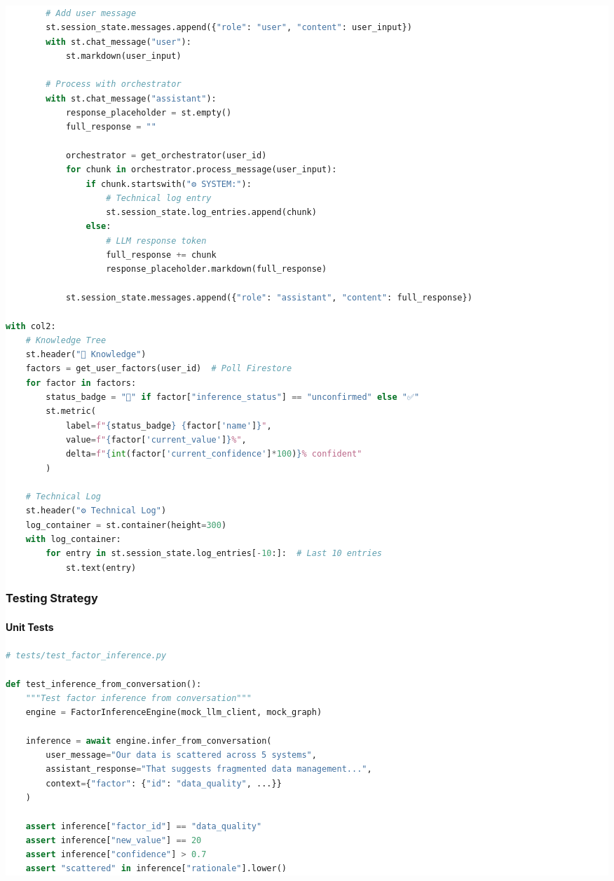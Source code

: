 ```python
        # Add user message
        st.session_state.messages.append({"role": "user", "content": user_input})
        with st.chat_message("user"):
            st.markdown(user_input)
        
        # Process with orchestrator
        with st.chat_message("assistant"):
            response_placeholder = st.empty()
            full_response = ""
            
            orchestrator = get_orchestrator(user_id)
            for chunk in orchestrator.process_message(user_input):
                if chunk.startswith("⚙️ SYSTEM:"):
                    # Technical log entry
                    st.session_state.log_entries.append(chunk)
                else:
                    # LLM response token
                    full_response += chunk
                    response_placeholder.markdown(full_response)
            
            st.session_state.messages.append({"role": "assistant", "content": full_response})

with col2:
    # Knowledge Tree
    st.header("🌳 Knowledge")
    factors = get_user_factors(user_id)  # Poll Firestore
    for factor in factors:
        status_badge = "🔵" if factor["inference_status"] == "unconfirmed" else "✅"
        st.metric(
            label=f"{status_badge} {factor['name']}",
            value=f"{factor['current_value']}%",
            delta=f"{int(factor['current_confidence']*100)}% confident"
        )
    
    # Technical Log
    st.header("⚙️ Technical Log")
    log_container = st.container(height=300)
    with log_container:
        for entry in st.session_state.log_entries[-10:]:  # Last 10 entries
            st.text(entry)
```

### Testing Strategy

#### Unit Tests
```python
# tests/test_factor_inference.py

def test_inference_from_conversation():
    """Test factor inference from conversation"""
    engine = FactorInferenceEngine(mock_llm_client, mock_graph)
    
    inference = await engine.infer_from_conversation(
        user_message="Our data is scattered across 5 systems",
        assistant_response="That suggests fragmented data management...",
        context={"factor": {"id": "data_quality", ...}}
    )
    
    assert inference["factor_id"] == "data_quality"
    assert inference["new_value"] == 20
    assert inference["confidence"] > 0.7
    assert "scattered" in inference["rationale"].lower()
```
